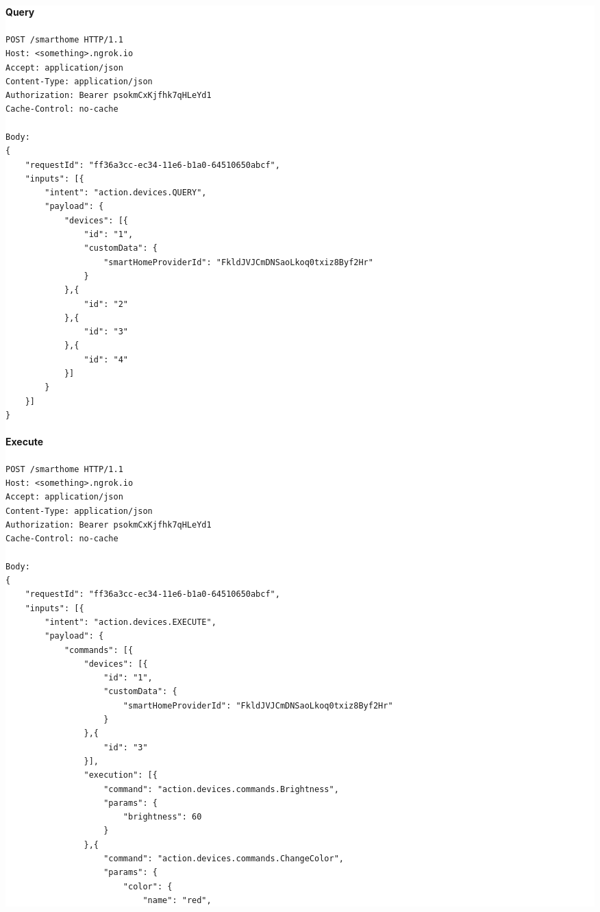 #### Query

    POST /smarthome HTTP/1.1
    Host: <something>.ngrok.io
    Accept: application/json
    Content-Type: application/json
    Authorization: Bearer psokmCxKjfhk7qHLeYd1
    Cache-Control: no-cache

    Body:
    {
        "requestId": "ff36a3cc-ec34-11e6-b1a0-64510650abcf",
        "inputs": [{
            "intent": "action.devices.QUERY",
            "payload": {
                "devices": [{
                    "id": "1",
                    "customData": {
                        "smartHomeProviderId": "FkldJVJCmDNSaoLkoq0txiz8Byf2Hr"
                    }
                },{
                    "id": "2"
                },{
                    "id": "3"
                },{
                    "id": "4"
                }]
            }
        }]
    }

#### Execute

    POST /smarthome HTTP/1.1
    Host: <something>.ngrok.io
    Accept: application/json
    Content-Type: application/json
    Authorization: Bearer psokmCxKjfhk7qHLeYd1
    Cache-Control: no-cache

    Body:
    {
        "requestId": "ff36a3cc-ec34-11e6-b1a0-64510650abcf",
        "inputs": [{
            "intent": "action.devices.EXECUTE",
            "payload": {
                "commands": [{
                    "devices": [{
                        "id": "1",
                        "customData": {
                            "smartHomeProviderId": "FkldJVJCmDNSaoLkoq0txiz8Byf2Hr"
                        }
                    },{
                        "id": "3"
                    }],
                    "execution": [{
                        "command": "action.devices.commands.Brightness",
                        "params": {
                            "brightness": 60
                        }
                    },{
                        "command": "action.devices.commands.ChangeColor",
                        "params": {
                            "color": {
                                "name": "red",
